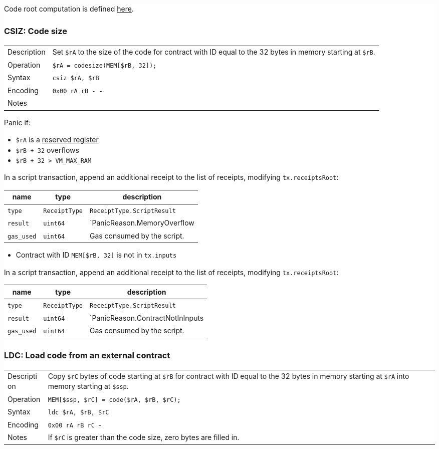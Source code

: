 Code root computation is defined [here](../protocol/identifiers.md#contract-id).

### CSIZ: Code size

|             |                                                                                                           |
|-------------|-----------------------------------------------------------------------------------------------------------|
| Description | Set `$rA` to the size of the code for contract with ID equal to the 32 bytes in memory starting at `$rB`. |
| Operation   | ```$rA = codesize(MEM[$rB, 32]);```                                                                       |
| Syntax      | `csiz $rA, $rB`                                                                                           |
| Encoding    | `0x00 rA rB - -`                                                                                          |
| Notes       |                                                                                                           |

Panic if:

- `$rA` is a [reserved register](./main.md#semantics)
- `$rB + 32` overflows
- `$rB + 32 > VM_MAX_RAM`

In a script transaction, append an additional receipt to the list of receipts, modifying `tx.receiptsRoot`:

| name       | type          | description                                                             |
|------------|---------------|-------------------------------------------------------------------------|
| `type`     | `ReceiptType` | `ReceiptType.ScriptResult`                                              |
| `result`   | `uint64`      | `PanicReason.MemoryOverflow | rB >> 8`                                  |
| `gas_used` | `uint64`      | Gas consumed by the script.                                             |

- Contract with ID `MEM[$rB, 32]` is not in `tx.inputs`

In a script transaction, append an additional receipt to the list of receipts, modifying `tx.receiptsRoot`:

| name       | type          | description                                                             |
|------------|---------------|-------------------------------------------------------------------------|
| `type`     | `ReceiptType` | `ReceiptType.ScriptResult`                                              |
| `result`   | `uint64`      | `PanicReason.ContractNotInInputs | rB >> 8`                             |
| `gas_used` | `uint64`      | Gas consumed by the script.                                             |

### LDC: Load code from an external contract

|             |                                                                                                                                                   |
|-------------|---------------------------------------------------------------------------------------------------------------------------------------------------|
| Description | Copy `$rC` bytes of code starting at `$rB` for contract with ID equal to the 32 bytes in memory starting at `$rA` into memory starting at `$ssp`. |
| Operation   | ```MEM[$ssp, $rC] = code($rA, $rB, $rC);```                                                                                                       |
| Syntax      | `ldc $rA, $rB, $rC`                                                                                                                               |
| Encoding    | `0x00 rA rB rC -`                                                                                                                                 |
| Notes       | If `$rC` is greater than the code size, zero bytes are filled in.                                                                                 |
